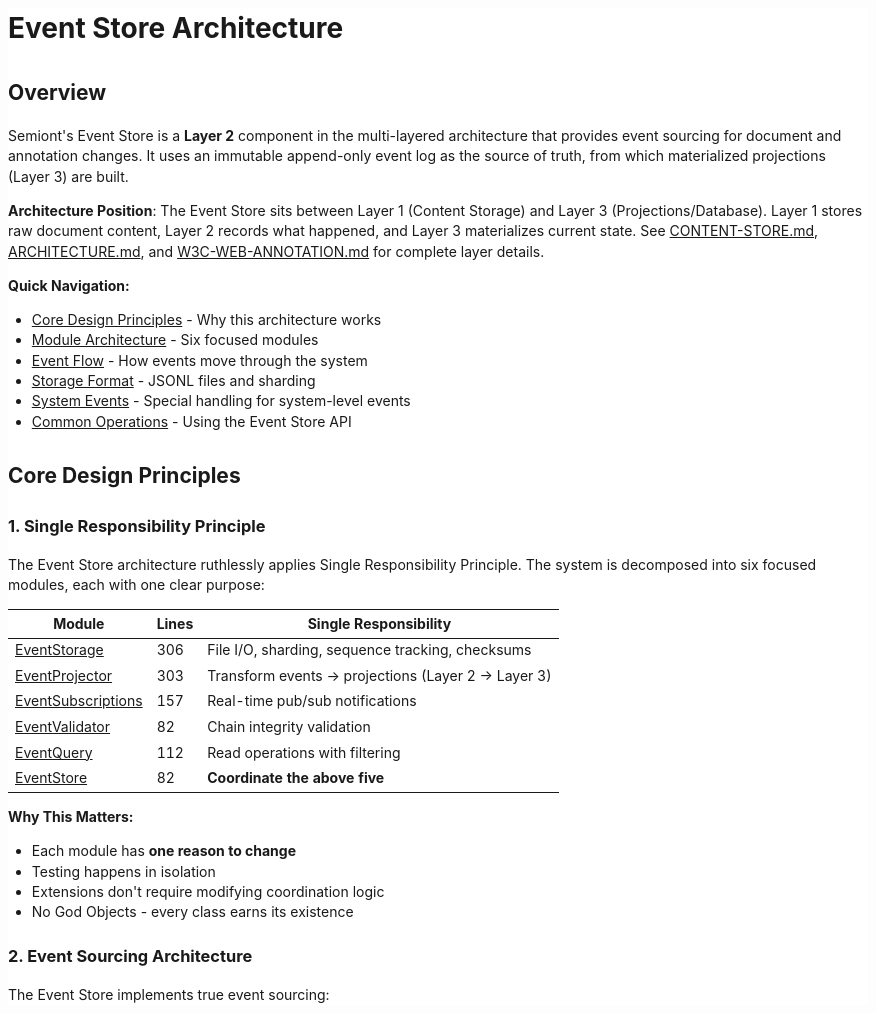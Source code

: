 # Event Store Architecture

## Overview

Semiont's Event Store is a **Layer 2** component in the multi-layered architecture that provides event sourcing for document and annotation changes. It uses an immutable append-only event log as the source of truth, from which materialized projections (Layer 3) are built.

**Architecture Position**: The Event Store sits between Layer 1 (Content Storage) and Layer 3 (Projections/Database). Layer 1 stores raw document content, Layer 2 records what happened, and Layer 3 materializes current state. See [CONTENT-STORE.md](./CONTENT-STORE.md), [ARCHITECTURE.md](../ARCHITECTURE.md), and [W3C-WEB-ANNOTATION.md](../../specs/docs/W3C-WEB-ANNOTATION.md) for complete layer details.

**Quick Navigation:**
- [Core Design Principles](#core-design-principles) - Why this architecture works
- [Module Architecture](#module-architecture) - Six focused modules
- [Event Flow](#event-flow) - How events move through the system
- [Storage Format](#storage-format) - JSONL files and sharding
- [System Events](#system-events) - Special handling for system-level events
- [Common Operations](#common-operations) - Using the Event Store API

## Core Design Principles

### 1. Single Responsibility Principle

The Event Store architecture ruthlessly applies Single Responsibility Principle. The system is decomposed into six focused modules, each with one clear purpose:

| Module | Lines | Single Responsibility |
|--------|-------|----------------------|
| [EventStorage](#eventstorage) | 306 | File I/O, sharding, sequence tracking, checksums |
| [EventProjector](#eventprojector) | 303 | Transform events → projections (Layer 2 → Layer 3) |
| [EventSubscriptions](#eventsubscriptions) | 157 | Real-time pub/sub notifications |
| [EventValidator](#eventvalidator) | 82 | Chain integrity validation |
| [EventQuery](#eventquery) | 112 | Read operations with filtering |
| [EventStore](#eventstore) | 82 | **Coordinate the above five** |

**Why This Matters:**
- Each module has **one reason to change**
- Testing happens in isolation
- Extensions don't require modifying coordination logic
- No God Objects - every class earns its existence

### 2. Event Sourcing Architecture

The Event Store implements true event sourcing:

